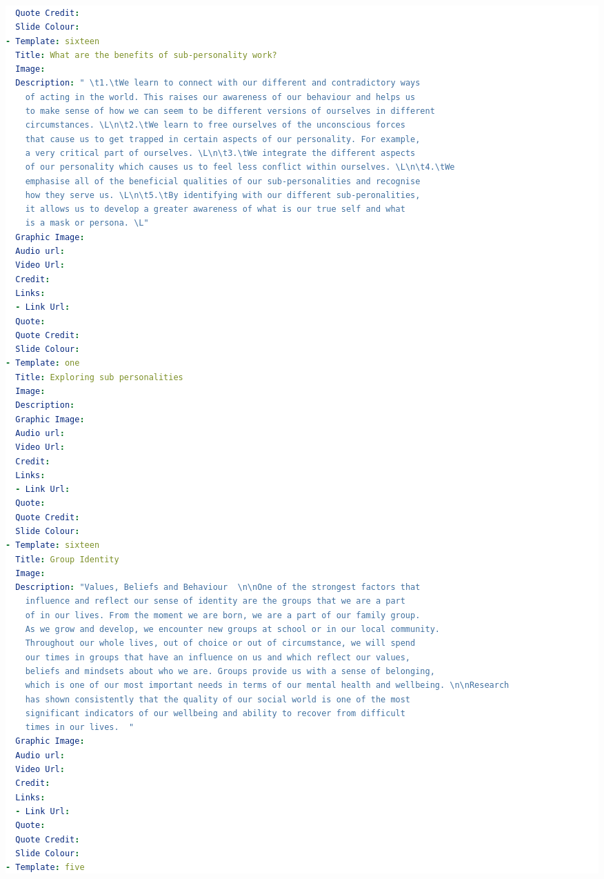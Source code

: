 ```yaml
  Quote Credit: 
  Slide Colour: 
- Template: sixteen
  Title: What are the benefits of sub-personality work? 
  Image: 
  Description: " \t1.\tWe learn to connect with our different and contradictory ways
    of acting in the world. This raises our awareness of our behaviour and helps us
    to make sense of how we can seem to be different versions of ourselves in different
    circumstances. \L\n\t2.\tWe learn to free ourselves of the unconscious forces
    that cause us to get trapped in certain aspects of our personality. For example,
    a very critical part of ourselves. \L\n\t3.\tWe integrate the different aspects
    of our personality which causes us to feel less conflict within ourselves. \L\n\t4.\tWe
    emphasise all of the beneficial qualities of our sub-personalities and recognise
    how they serve us. \L\n\t5.\tBy identifying with our different sub-peronalities,
    it allows us to develop a greater awareness of what is our true self and what
    is a mask or persona. \L"
  Graphic Image: 
  Audio url: 
  Video Url: 
  Credit: 
  Links:
  - Link Url: 
  Quote: 
  Quote Credit: 
  Slide Colour: 
- Template: one
  Title: Exploring sub personalities
  Image: 
  Description: 
  Graphic Image: 
  Audio url: 
  Video Url: 
  Credit: 
  Links:
  - Link Url: 
  Quote: 
  Quote Credit: 
  Slide Colour: 
- Template: sixteen
  Title: Group Identity  
  Image: 
  Description: "Values, Beliefs and Behaviour  \n\nOne of the strongest factors that
    influence and reflect our sense of identity are the groups that we are a part
    of in our lives. From the moment we are born, we are a part of our family group.
    As we grow and develop, we encounter new groups at school or in our local community.
    Throughout our whole lives, out of choice or out of circumstance, we will spend
    our times in groups that have an influence on us and which reflect our values,
    beliefs and mindsets about who we are. Groups provide us with a sense of belonging,
    which is one of our most important needs in terms of our mental health and wellbeing. \n\nResearch
    has shown consistently that the quality of our social world is one of the most
    significant indicators of our wellbeing and ability to recover from difficult
    times in our lives.  "
  Graphic Image: 
  Audio url: 
  Video Url: 
  Credit: 
  Links:
  - Link Url: 
  Quote: 
  Quote Credit: 
  Slide Colour: 
- Template: five
```